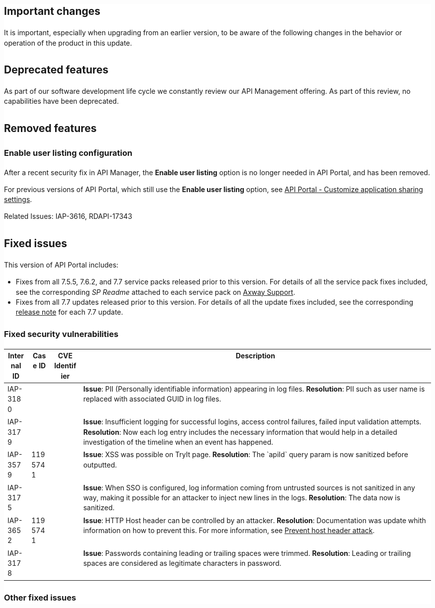 ## Important changes

It is important, especially when upgrading from an earlier version, to be aware of the following changes in the behavior or operation of the product in this update.

## Deprecated features



As part of our software development life cycle we constantly review our API Management offering. As part of this review, no capabilities have been deprecated.

## Removed features

### Enable user listing configuration

After a recent security fix in API Manager, the **Enable user listing** option is no longer needed in API Portal, and has been removed.

For previous versions of API Portal, which still use the **Enable user listing** option, see [API Portal - Customize application sharing settings](https://support.axway.com/en/admin/kbadmin/article-details/id/181283).

Related Issues: IAP-3616, RDAPI-17343

## Fixed issues

This version of API Portal includes:

* Fixes from all 7.5.5, 7.6.2, and 7.7 service packs released prior to this version. For details of all the service pack fixes included, see the corresponding *SP Readme* attached to each service pack on [Axway Support](https://support.axway.com).
* Fixes from all 7.7 updates released prior to this version. For details of all the update fixes included, see the corresponding [release note](/docs/apim_relnotes/) for each 7.7 update.

### Fixed security vulnerabilities

| Internal ID | Case ID | CVE Identifier | Description  |
| ----------- | ------- | -------------- | --------------------------------------------------------------------------------------------------------------------------------------------------------------------------------------------------------------------------------------------------------------------------------------------------------------------------------------------------- |
| IAP-3180    |         |                | **Issue**: PII (Personally identifiable information) appearing in log files. **Resolution**: PII such as user name is replaced with associated GUID in log files.                                                                                                                                                                                   |
| IAP-3179    |         |                | **Issue**: Insufficient logging for successful logins, access control failures, failed input validation attempts. **Resolution**: Now each log entry includes the necessary information that would help in a detailed investigation of the timeline when an event has happened.                                                                     |
| IAP-3579    | 1195741 |                | **Issue**: XSS was possible on TryIt page. **Resolution**: The \`apiId\` query param is now sanitized before outputted.                                                                                                                                                                                                                             |
| IAP-3175    |         |                | **Issue**: When SSO is configured, log information coming from untrusted sources is not sanitized in any way, making it possible for an attacker to inject new lines in the logs. **Resolution**: The data now is sanitized.                                                                                                                        |
| IAP-3652    | 1195741 |                | **Issue**: HTTP Host header can be controlled by an attacker. **Resolution**: Documentation was update whith information on how to prevent this. For more information, see [Prevent host header attack](/docs/apim_installation/apiportal_install/secure_harden_portal/index.html#prevent-host-header-attack). |
| IAP-3178    |         |                | **Issue**: Passwords containing leading or trailing spaces were trimmed. **Resolution**: Leading or trailing spaces are considered as legitimate characters in password.      |

### Other fixed issues
